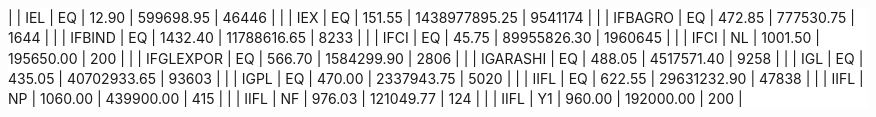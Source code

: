|  | IEL | EQ | 12.90 | 599698.95 | 46446 |
|  | IEX | EQ | 151.55 | 1438977895.25 | 9541174 |
|  | IFBAGRO | EQ | 472.85 | 777530.75 | 1644 |
|  | IFBIND | EQ | 1432.40 | 11788616.65 | 8233 |
|  | IFCI | EQ | 45.75 | 89955826.30 | 1960645 |
|  | IFCI | NL | 1001.50 | 195650.00 | 200 |
|  | IFGLEXPOR | EQ | 566.70 | 1584299.90 | 2806 |
|  | IGARASHI | EQ | 488.05 | 4517571.40 | 9258 |
|  | IGL | EQ | 435.05 | 40702933.65 | 93603 |
|  | IGPL | EQ | 470.00 | 2337943.75 | 5020 |
|  | IIFL | EQ | 622.55 | 29631232.90 | 47838 |
|  | IIFL | NP | 1060.00 | 439900.00 | 415 |
|  | IIFL | NF | 976.03 | 121049.77 | 124 |
|  | IIFL | Y1 | 960.00 | 192000.00 | 200 |
